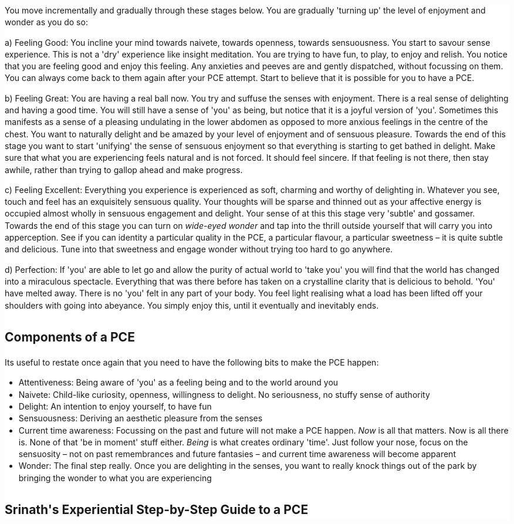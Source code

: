 You move incrementally and gradually through these stages below. You are gradually 'turning up' the level of enjoyment and wonder as you do so:

a\) Feeling Good: You incline your mind towards naivete, towards openness, towards sensuousness. You start to savour sense experience.  This is not a 'dry' experience like insight meditation. You are trying to have fun, to play, to enjoy and relish. You notice that you are feeling good and enjoy this feeling. Any anxieties and peeves are and gently dispatched, without focussing on them. You can always come back to them again after your PCE attempt. Start to believe that it is possible for you to have a PCE. 

b\) Feeling Great: You are having a real ball now. You try and suffuse the senses with enjoyment. There is a real sense of delighting and having a good time. You will still have a sense of 'you' as being, but notice that it is a joyful version of 'you'. Sometimes this manifests as a sense of a pleasing undulating in the lower abdomen as opposed to more anxious feelings in the centre of the chest. You want to naturally delight and be amazed by your level of enjoyment and of sensuous pleasure. Towards the end of this stage you want to start 'unifying' the sense of sensuous enjoyment so that everything is starting to get bathed in delight. Make sure that what you are experiencing feels natural and is not forced. It should feel sincere. If that feeling is not there, then stay awhile, rather than trying to gallop ahead and make progress.  
  
c\) Feeling Excellent: Everything you experience is experienced as soft, charming and worthy of delighting in. Whatever you see, touch and feel has an exquisitely sensuous quality. Your thoughts will be sparse and thinned out as your affective energy is occupied almost wholly in sensuous engagement and delight. Your sense of _<being>_ at this this stage very 'subtle' and gossamer. Towards the end of this stage you can turn on _wide-eyed_ _wonder_ and tap into the thrill outside yourself that will carry you into apperception. See if you can identity a particular quality in the PCE, a particular flavour, a particular sweetness – it is quite subtle and delicious. Tune into that sweetness and engage wonder without trying too hard to go anywhere.   
  
d\) Perfection: If 'you' are able to let go and allow the purity of actual world to 'take you' you will find that the world has changed into a miraculous spectacle. Everything that was there before has taken on a crystalline clarity that is delicious to behold. 'You' have melted away. There is no 'you' felt in any part of your body. You feel light realising what a load has been lifted off your shoulders with <being> going into abeyance. You simply enjoy this, until it eventually and inevitably ends. 

## Components of a PCE

Its useful to restate once again that you need to have the following bits to make the PCE happen:

* Attentiveness: Being aware of 'you' as a feeling being and to the world around you
* Naivete: Child-like curiosity, openness, willingness to delight. No seriousness, no stuffy sense of authority
* Delight: An intention to enjoy yourself, to have fun
* Sensuousness: Deriving an aesthetic pleasure from the senses
* Current time awareness: Focussing on the past and future will not make a PCE happen. _Now_ is all that matters. Now is all there is. None of that 'be in moment' stuff either. _Being_ is what creates ordinary 'time'. Just follow your nose, focus on the sensuosity – not on past remembrances and future fantasies – and current time awareness will become apparent
* Wonder: The final step really. Once you are delighting in the senses, you want to really knock things out of the park by bringing the wonder to what you are experiencing 

## **Srinath's Experiential Step-by-Step Guide to a PCE**
